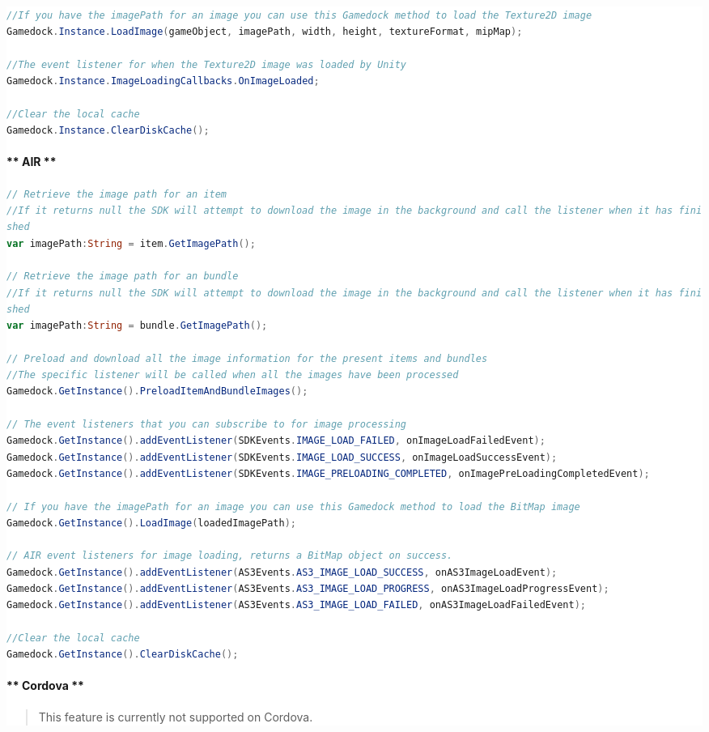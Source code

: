 ~~~csharp
//If you have the imagePath for an image you can use this Gamedock method to load the Texture2D image
Gamedock.Instance.LoadImage(gameObject, imagePath, width, height, textureFormat, mipMap);

//The event listener for when the Texture2D image was loaded by Unity
Gamedock.Instance.ImageLoadingCallbacks.OnImageLoaded;

//Clear the local cache
Gamedock.Instance.ClearDiskCache();
~~~

#### ** AIR **

~~~actionscript
// Retrieve the image path for an item
//If it returns null the SDK will attempt to download the image in the background and call the listener when it has finished
var imagePath:String = item.GetImagePath();

// Retrieve the image path for an bundle
//If it returns null the SDK will attempt to download the image in the background and call the listener when it has finished
var imagePath:String = bundle.GetImagePath();

// Preload and download all the image information for the present items and bundles
//The specific listener will be called when all the images have been processed
Gamedock.GetInstance().PreloadItemAndBundleImages();

// The event listeners that you can subscribe to for image processing
Gamedock.GetInstance().addEventListener(SDKEvents.IMAGE_LOAD_FAILED, onImageLoadFailedEvent);
Gamedock.GetInstance().addEventListener(SDKEvents.IMAGE_LOAD_SUCCESS, onImageLoadSuccessEvent);
Gamedock.GetInstance().addEventListener(SDKEvents.IMAGE_PRELOADING_COMPLETED, onImagePreLoadingCompletedEvent);

// If you have the imagePath for an image you can use this Gamedock method to load the BitMap image
Gamedock.GetInstance().LoadImage(loadedImagePath);

// AIR event listeners for image loading, returns a BitMap object on success.
Gamedock.GetInstance().addEventListener(AS3Events.AS3_IMAGE_LOAD_SUCCESS, onAS3ImageLoadEvent);
Gamedock.GetInstance().addEventListener(AS3Events.AS3_IMAGE_LOAD_PROGRESS, onAS3ImageLoadProgressEvent);
Gamedock.GetInstance().addEventListener(AS3Events.AS3_IMAGE_LOAD_FAILED, onAS3ImageLoadFailedEvent);

//Clear the local cache
Gamedock.GetInstance().ClearDiskCache();
~~~

#### ** Cordova **

> This feature is currently not supported on Cordova.

